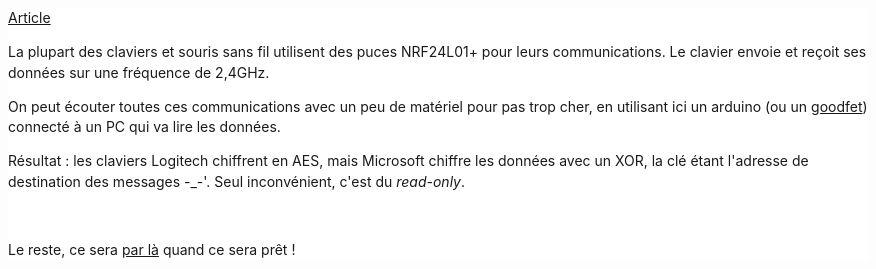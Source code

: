 [Article](https://www.sstic.org/media/SSTIC2014/SSTIC-actes/la_radio_qui_venait_du_froid/SSTIC2014-Article-la_radio_qui_venait_du_froid-schneider.pdf)

La plupart des claviers et souris sans fil utilisent des puces NRF24L01+ pour leurs communications. Le clavier envoie et reçoit ses données sur une fréquence de 2,4GHz.

On peut écouter toutes ces communications avec un peu de matériel pour pas trop cher, en utilisant ici un arduino (ou un [goodfet](http://goodfet.sourceforge.net/)) connecté à un PC qui va lire les données.

Résultat : les claviers Logitech chiffrent en AES, mais Microsoft chiffre les données avec un XOR, la clé étant l'adresse de destination des messages -_-'. Seul inconvénient, c'est du _read-only_.

&nbsp;

Le reste, ce sera [par là]({filename}/sstic_2014_2.md) quand ce sera prêt !
